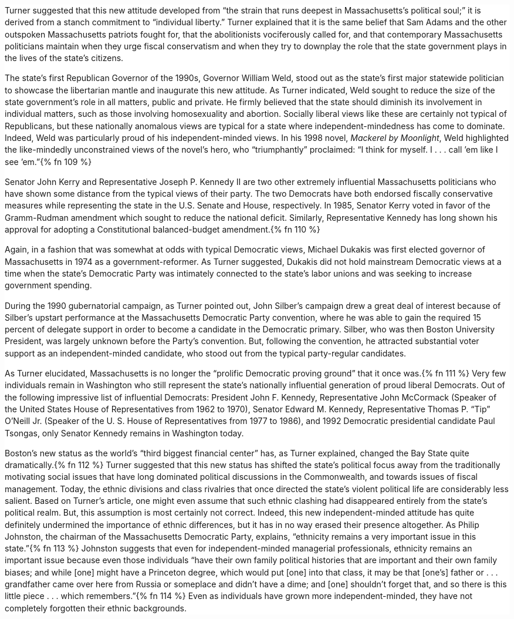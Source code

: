 Turner suggested that this new attitude developed from “the strain that runs deepest in Massachusetts’s political soul;” it is derived from a stanch commitment to “individual liberty.”  Turner explained that it is the same belief that Sam Adams and the other outspoken Massachusetts patriots fought for, that the abolitionists vociferously called for, and that contemporary Massachusetts politicians maintain when they urge fiscal conservatism and when they try to downplay the role that the state government plays in the lives of the state’s citizens.

The state’s first Republican Governor of the 1990s, Governor William Weld, stood out as the state’s first major statewide politician to showcase the libertarian mantle and inaugurate this new attitude.  As Turner indicated, Weld sought to reduce the size of the state government’s role in all matters, public and private.  He firmly believed that the state should diminish its involvement in individual matters, such as those involving homosexuality and abortion.  Socially liberal views like these are certainly not typical of Republicans, but these nationally anomalous views are typical for a state where independent-mindedness has come to dominate.  Indeed, Weld was particularly proud of his independent-minded views.  In his 1998 novel, _Mackerel by Moonlight_, Weld highlighted the like-mindedly unconstrained views of the novel’s hero, who “triumphantly” proclaimed: “I think for myself.  I . . . call ’em like I see ’em.”{% fn 109 %}

Senator John Kerry and Representative Joseph P. Kennedy II are two other extremely influential Massachusetts politicians who have shown some distance from the typical views of their party.  The two Democrats have both endorsed fiscally conservative measures while representing the state in the U.S. Senate and House, respectively.  In 1985, Senator Kerry voted in favor of the Gramm-Rudman amendment which sought to reduce the national deficit.  Similarly, Representative Kennedy has long shown his approval for adopting a Constitutional balanced-budget amendment.{% fn 110 %}

Again, in a fashion that was somewhat at odds with typical Democratic views, Michael Dukakis was first elected governor of Massachusetts in 1974 as a government-reformer.  As Turner suggested, Dukakis did not hold mainstream Democratic views at a time when the state’s Democratic Party was intimately connected to the state’s labor unions and was seeking to increase government spending.

During the 1990 gubernatorial campaign, as Turner pointed out, John Silber’s campaign drew a great deal of interest because of Silber’s upstart performance at the Massachusetts Democratic Party convention, where he was able to gain the required 15 percent of delegate support in order to become a candidate in the Democratic primary.  Silber, who was then Boston University President, was largely unknown before the Party’s convention.  But, following the convention, he attracted substantial voter support as an independent-minded candidate, who stood out from the typical party-regular candidates.

As Turner elucidated, Massachusetts is no longer the “prolific Democratic proving ground” that it once was.{% fn 111 %}  Very few individuals remain in Washington who still represent the state’s nationally influential generation of proud liberal Democrats.  Out of the following impressive list of influential Democrats: President John F. Kennedy, Representative John McCormack (Speaker of the United States House of Representatives from 1962 to 1970), Senator Edward M. Kennedy, Representative Thomas P. “Tip” O’Neill Jr. (Speaker of the U. S. House of Representatives from 1977 to 1986), and 1992 Democratic presidential candidate Paul Tsongas, only Senator Kennedy remains in Washington today.

Boston’s new status as the world’s “third biggest financial center” has, as Turner explained, changed the Bay State quite dramatically.{% fn 112 %}  Turner suggested that this new status has shifted the state’s political focus away from the traditionally motivating social issues that have long dominated political discussions in the Commonwealth, and towards issues of fiscal management.  Today, the ethnic divisions and class rivalries that once directed the state’s violent political life are considerably less salient.  Based on Turner’s article, one might even assume that such ethnic clashing had disappeared entirely from the state’s political realm.  But, this assumption is most certainly not correct.  Indeed, this new independent-minded attitude has quite definitely undermined the importance of ethnic differences, but it has in no way erased their presence altogether.  As Philip Johnston, the chairman of the Massachusetts Democratic Party, explains, “ethnicity remains a very important issue in this state.”{% fn 113 %}  Johnston suggests that even for independent-minded managerial professionals, ethnicity remains an important issue because even those individuals “have their own family political histories that are important and their own family biases; and while [one] might have a Princeton degree, which would put [one] into that class, it may be that [one’s] father or . . . grandfather came over here from Russia or someplace and didn’t have a dime; and [one] shouldn’t forget that, and so there is this little piece . . . which remembers.”{% fn 114 %}  Even as individuals have grown more independent-minded, they have not completely forgotten their ethnic backgrounds.
